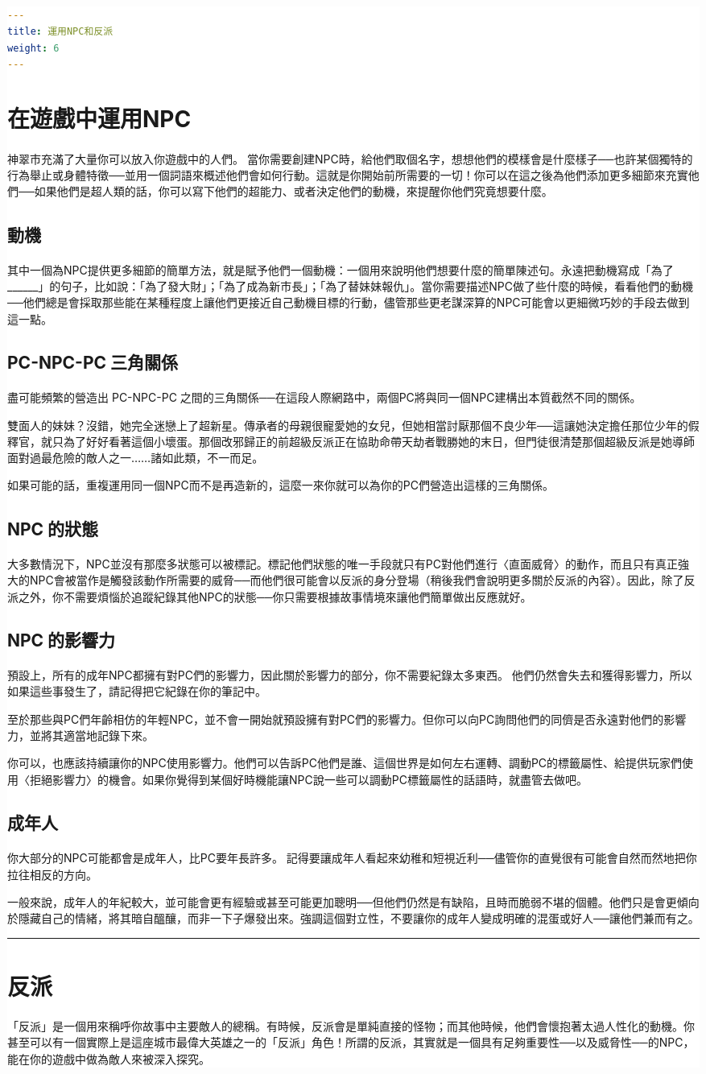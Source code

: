 ```yaml
---
title: 運用NPC和反派
weight: 6
---
```

# 在遊戲中運用NPC
神翠市充滿了大量你可以放入你遊戲中的人們。
當你需要創建NPC時，給他們取個名字，想想他們的模樣會是什麼樣子──也許某個獨特的行為舉止或身體特徵──並用一個詞語來概述他們會如何行動。這就是你開始前所需要的一切！你可以在這之後為他們添加更多細節來充實他們──如果他們是超人類的話，你可以寫下他們的超能力、或者決定他們的動機，來提醒你他們究竟想要什麼。

## 動機
其中一個為NPC提供更多細節的簡單方法，就是賦予他們一個動機：一個用來說明他們想要什麼的簡單陳述句。永遠把動機寫成「為了______」的句子，比如說：「為了發大財」；「為了成為新市長」；「為了替妹妹報仇」。當你需要描述NPC做了些什麼的時候，看看他們的動機──他們總是會採取那些能在某種程度上讓他們更接近自己動機目標的行動，儘管那些更老謀深算的NPC可能會以更細微巧妙的手段去做到這一點。

## PC-NPC-PC 三角關係
盡可能頻繁的營造出 PC-NPC-PC 之間的三角關係──在這段人際網路中，兩個PC將與同一個NPC建構出本質截然不同的關係。

雙面人的妹妹？沒錯，她完全迷戀上了超新星。傳承者的母親很寵愛她的女兒，但她相當討厭那個不良少年──這讓她決定擔任那位少年的假釋官，就只為了好好看著這個小壞蛋。那個改邪歸正的前超級反派正在協助命帶天劫者戰勝她的末日，但門徒很清楚那個超級反派是她導師面對過最危險的敵人之一……諸如此類，不一而足。

如果可能的話，重複運用同一個NPC而不是再造新的，這麼一來你就可以為你的PC們營造出這樣的三角關係。

## NPC 的狀態
大多數情況下，NPC並沒有那麼多狀態可以被標記。標記他們狀態的唯一手段就只有PC對他們進行〈直面威脅〉的動作，而且只有真正強大的NPC會被當作是觸發該動作所需要的威脅──而他們很可能會以反派的身分登場（稍後我們會說明更多關於反派的內容）。因此，除了反派之外，你不需要煩惱於追蹤紀錄其他NPC的狀態──你只需要根據故事情境來讓他們簡單做出反應就好。

## NPC 的影響力
預設上，所有的成年NPC都擁有對PC們的影響力，因此關於影響力的部分，你不需要紀錄太多東西。
他們仍然會失去和獲得影響力，所以如果這些事發生了，請記得把它紀錄在你的筆記中。

至於那些與PC們年齡相仿的年輕NPC，並不會一開始就預設擁有對PC們的影響力。但你可以向PC詢問他們的同儕是否永遠對他們的影響力，並將其適當地記錄下來。

你可以，也應該持續讓你的NPC使用影響力。他們可以告訴PC他們是誰、這個世界是如何左右運轉、調動PC的標籤屬性、給提供玩家們使用〈拒絕影響力〉的機會。如果你覺得到某個好時機能讓NPC說一些可以調動PC標籤屬性的話語時，就盡管去做吧。

## 成年人
你大部分的NPC可能都會是成年人，比PC要年長許多。
記得要讓成年人看起來幼稚和短視近利──儘管你的直覺很有可能會自然而然地把你拉往相反的方向。

一般來說，成年人的年紀較大，並可能會更有經驗或甚至可能更加聰明──但他們仍然是有缺陷，且時而脆弱不堪的個體。他們只是會更傾向於隱藏自己的情緒，將其暗自醞釀，而非一下子爆發出來。強調這個對立性，不要讓你的成年人變成明確的混蛋或好人──讓他們兼而有之。


---
# 反派
「反派」是一個用來稱呼你故事中主要敵人的總稱。有時候，反派會是單純直接的怪物；而其他時候，他們會懷抱著太過人性化的動機。你甚至可以有一個實際上是這座城市最偉大英雄之一的「反派」角色！所謂的反派，其實就是一個具有足夠重要性──以及威脅性──的NPC，能在你的遊戲中做為敵人來被深入探究。
